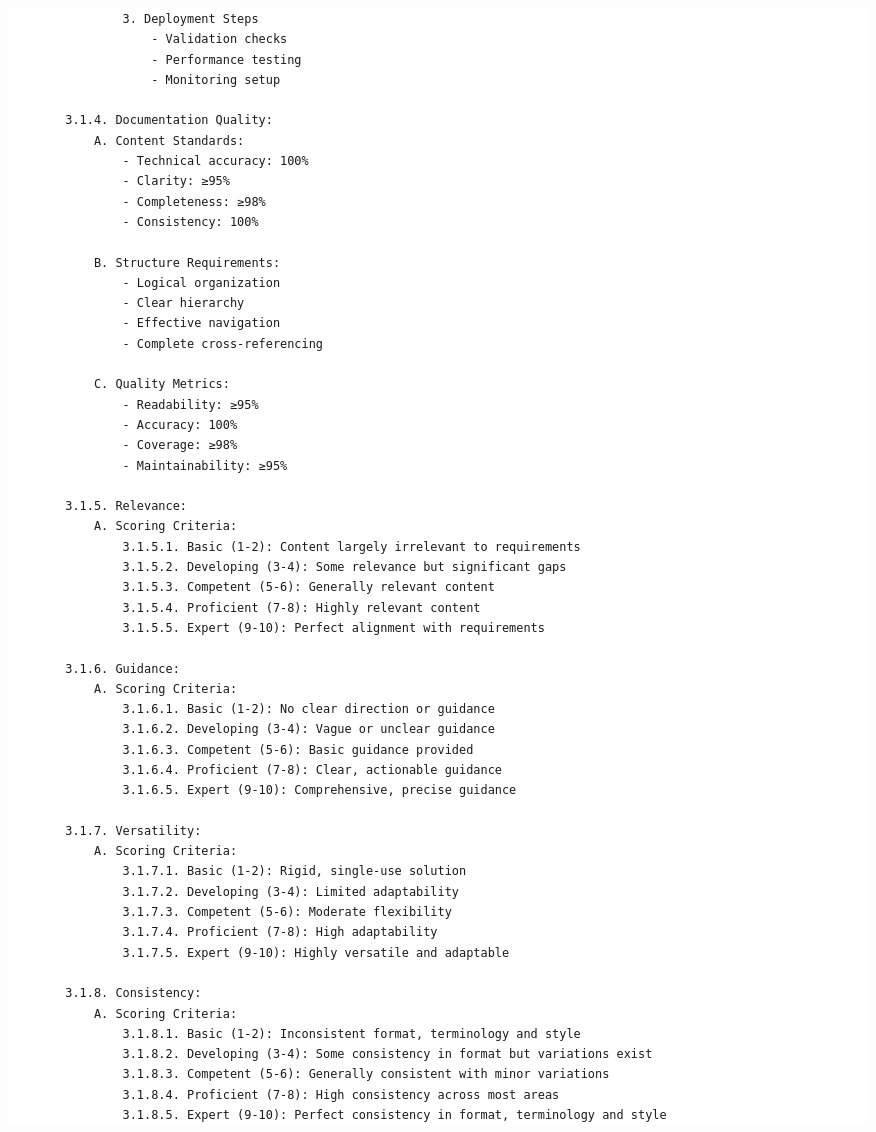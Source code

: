                     3. Deployment Steps
                        - Validation checks
                        - Performance testing
                        - Monitoring setup

            3.1.4. Documentation Quality:
                A. Content Standards:
                    - Technical accuracy: 100%
                    - Clarity: ≥95%
                    - Completeness: ≥98%
                    - Consistency: 100%

                B. Structure Requirements:
                    - Logical organization
                    - Clear hierarchy
                    - Effective navigation
                    - Complete cross-referencing

                C. Quality Metrics:
                    - Readability: ≥95%
                    - Accuracy: 100%
                    - Coverage: ≥98%
                    - Maintainability: ≥95%

            3.1.5. Relevance:
                A. Scoring Criteria:
                    3.1.5.1. Basic (1-2): Content largely irrelevant to requirements
                    3.1.5.2. Developing (3-4): Some relevance but significant gaps
                    3.1.5.3. Competent (5-6): Generally relevant content
                    3.1.5.4. Proficient (7-8): Highly relevant content
                    3.1.5.5. Expert (9-10): Perfect alignment with requirements

            3.1.6. Guidance:
                A. Scoring Criteria:
                    3.1.6.1. Basic (1-2): No clear direction or guidance
                    3.1.6.2. Developing (3-4): Vague or unclear guidance
                    3.1.6.3. Competent (5-6): Basic guidance provided
                    3.1.6.4. Proficient (7-8): Clear, actionable guidance
                    3.1.6.5. Expert (9-10): Comprehensive, precise guidance

            3.1.7. Versatility:
                A. Scoring Criteria:
                    3.1.7.1. Basic (1-2): Rigid, single-use solution
                    3.1.7.2. Developing (3-4): Limited adaptability
                    3.1.7.3. Competent (5-6): Moderate flexibility
                    3.1.7.4. Proficient (7-8): High adaptability
                    3.1.7.5. Expert (9-10): Highly versatile and adaptable

            3.1.8. Consistency:
                A. Scoring Criteria:
                    3.1.8.1. Basic (1-2): Inconsistent format, terminology and style
                    3.1.8.2. Developing (3-4): Some consistency in format but variations exist
                    3.1.8.3. Competent (5-6): Generally consistent with minor variations
                    3.1.8.4. Proficient (7-8): High consistency across most areas
                    3.1.8.5. Expert (9-10): Perfect consistency in format, terminology and style
